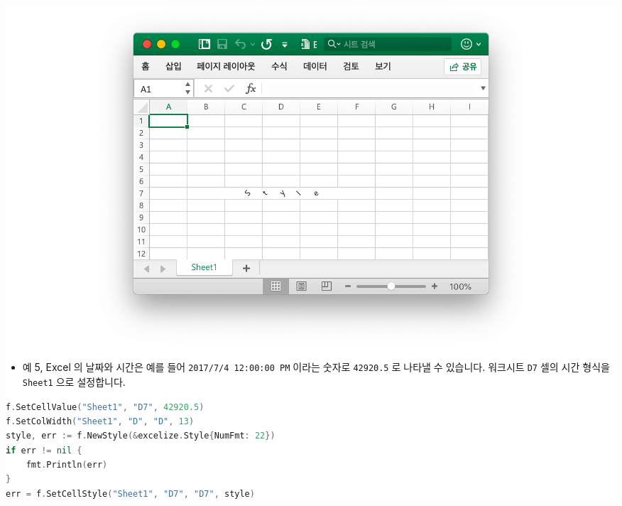 <p align="center"><img width="612" src="./images/SetCellStyle_04.png" alt="캐릭터 간격 및 회전 각도 설정"></p>

- 예 5, Excel 의 날짜와 시간은 예를 들어 `2017/7/4 12:00:00 PM` 이라는 숫자로 `42920.5` 로 나타낼 수 있습니다. 워크시트 `D7` 셀의 시간 형식을 `Sheet1` 으로 설정합니다.

```go
f.SetCellValue("Sheet1", "D7", 42920.5)
f.SetColWidth("Sheet1", "D", "D", 13)
style, err := f.NewStyle(&excelize.Style{NumFmt: 22})
if err != nil {
    fmt.Println(err)
}
err = f.SetCellStyle("Sheet1", "D7", "D7", style)
```
